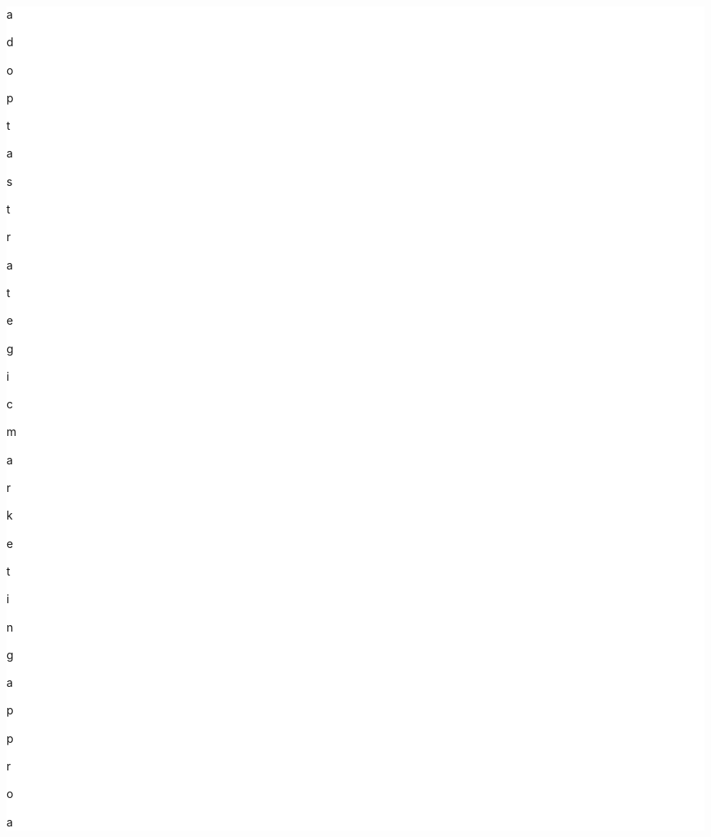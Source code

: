  

a

d

o

p

t

 

a

 

s

t

r

a

t

e

g

i

c

 

m

a

r

k

e

t

i

n

g

 

a

p

p

r

o

a
